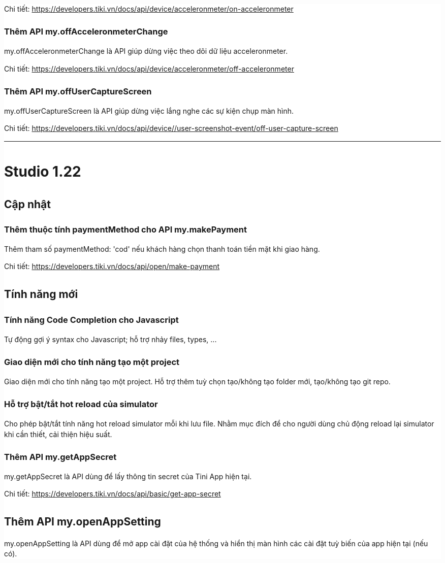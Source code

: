 Chi tiết: <https://developers.tiki.vn/docs/api/device/acceleronmeter/on-acceleronmeter>

### Thêm API my.offAcceleronmeterChange

my.offAcceleronmeterChange là API giúp dừng việc theo dõi dữ liệu acceleronmeter.

Chi tiết: <https://developers.tiki.vn/docs/api/device/acceleronmeter/off-acceleronmeter>

### Thêm API my.offUserCaptureScreen

my.offUserCaptureScreen là API giúp dừng việc lắng nghe các sự kiện chụp màn hình.

Chi tiết: <https://developers.tiki.vn/docs/api/device//user-screenshot-event/off-user-capture-screen>

---

# Studio 1.22

## Cập nhật

### Thêm thuộc tính paymentMethod cho API my.makePayment

Thêm tham số paymentMethod: 'cod' nếu khách hàng chọn thanh toán tiền mặt khi giao hàng.

Chi tiết: <https://developers.tiki.vn/docs/api/open/make-payment>

## Tính năng mới

### Tính năng Code Completion cho Javascript

Tự động gợi ý syntax cho Javascript; hỗ trợ nhảy files, types, ...

### Giao diện mới cho tính năng tạo một project

Giao diện mới cho tính năng tạo một project. Hỗ trợ thêm tuỳ chọn tạo/không tạo folder mới, tạo/không tạo git repo.

### Hỗ trợ bật/tắt hot reload của simulator

Cho phép bật/tắt tính năng hot reload simulator mỗi khi lưu file. Nhằm mục đích để cho người dùng chủ động reload lại simulator khi cần thiết, cải thiện hiệu suất.

### Thêm API my.getAppSecret

my.getAppSecret là API dùng để lấy thông tin secret của Tini App hiện tại.

Chi tiết: <https://developers.tiki.vn/docs/api/basic/get-app-secret>

## Thêm API my.openAppSetting

my.openAppSetting là API dùng để mở app cài đặt của hệ thống và hiển thị màn hình các cài đặt tuỳ biến của app hiện tại (nếu có).
